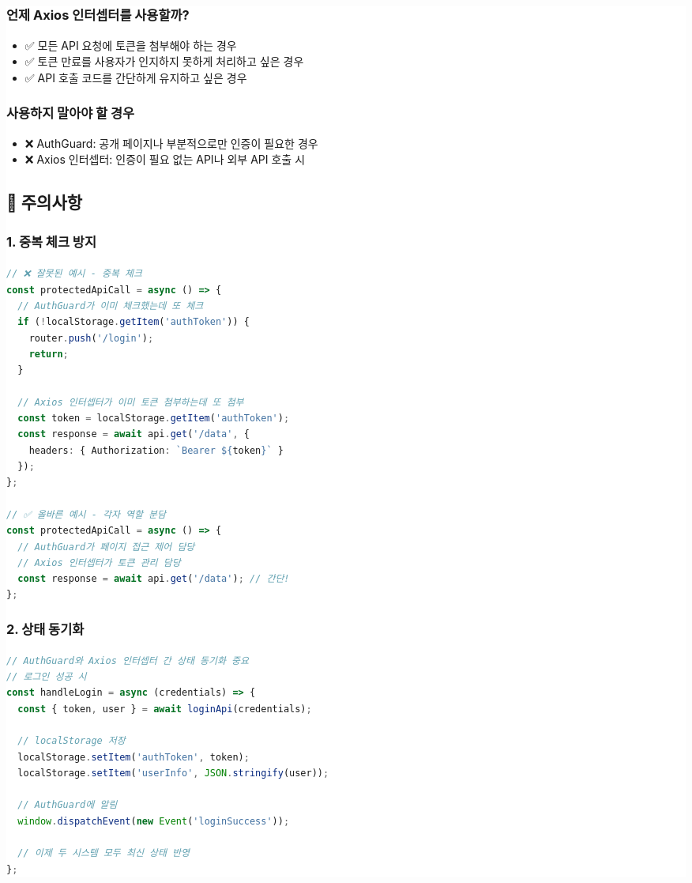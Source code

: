### 언제 Axios 인터셉터를 사용할까?
- ✅ 모든 API 요청에 토큰을 첨부해야 하는 경우
- ✅ 토큰 만료를 사용자가 인지하지 못하게 처리하고 싶은 경우
- ✅ API 호출 코드를 간단하게 유지하고 싶은 경우

### 사용하지 말아야 할 경우
- ❌ AuthGuard: 공개 페이지나 부분적으로만 인증이 필요한 경우
- ❌ Axios 인터셉터: 인증이 필요 없는 API나 외부 API 호출 시

## 🚨 주의사항

### 1. 중복 체크 방지
```typescript
// ❌ 잘못된 예시 - 중복 체크
const protectedApiCall = async () => {
  // AuthGuard가 이미 체크했는데 또 체크
  if (!localStorage.getItem('authToken')) {
    router.push('/login');
    return;
  }
  
  // Axios 인터셉터가 이미 토큰 첨부하는데 또 첨부
  const token = localStorage.getItem('authToken');
  const response = await api.get('/data', {
    headers: { Authorization: `Bearer ${token}` }
  });
};

// ✅ 올바른 예시 - 각자 역할 분담
const protectedApiCall = async () => {
  // AuthGuard가 페이지 접근 제어 담당
  // Axios 인터셉터가 토큰 관리 담당
  const response = await api.get('/data'); // 간단!
};
```

### 2. 상태 동기화
```typescript
// AuthGuard와 Axios 인터셉터 간 상태 동기화 중요
// 로그인 성공 시
const handleLogin = async (credentials) => {
  const { token, user } = await loginApi(credentials);
  
  // localStorage 저장
  localStorage.setItem('authToken', token);
  localStorage.setItem('userInfo', JSON.stringify(user));
  
  // AuthGuard에 알림
  window.dispatchEvent(new Event('loginSuccess'));
  
  // 이제 두 시스템 모두 최신 상태 반영
};
```
